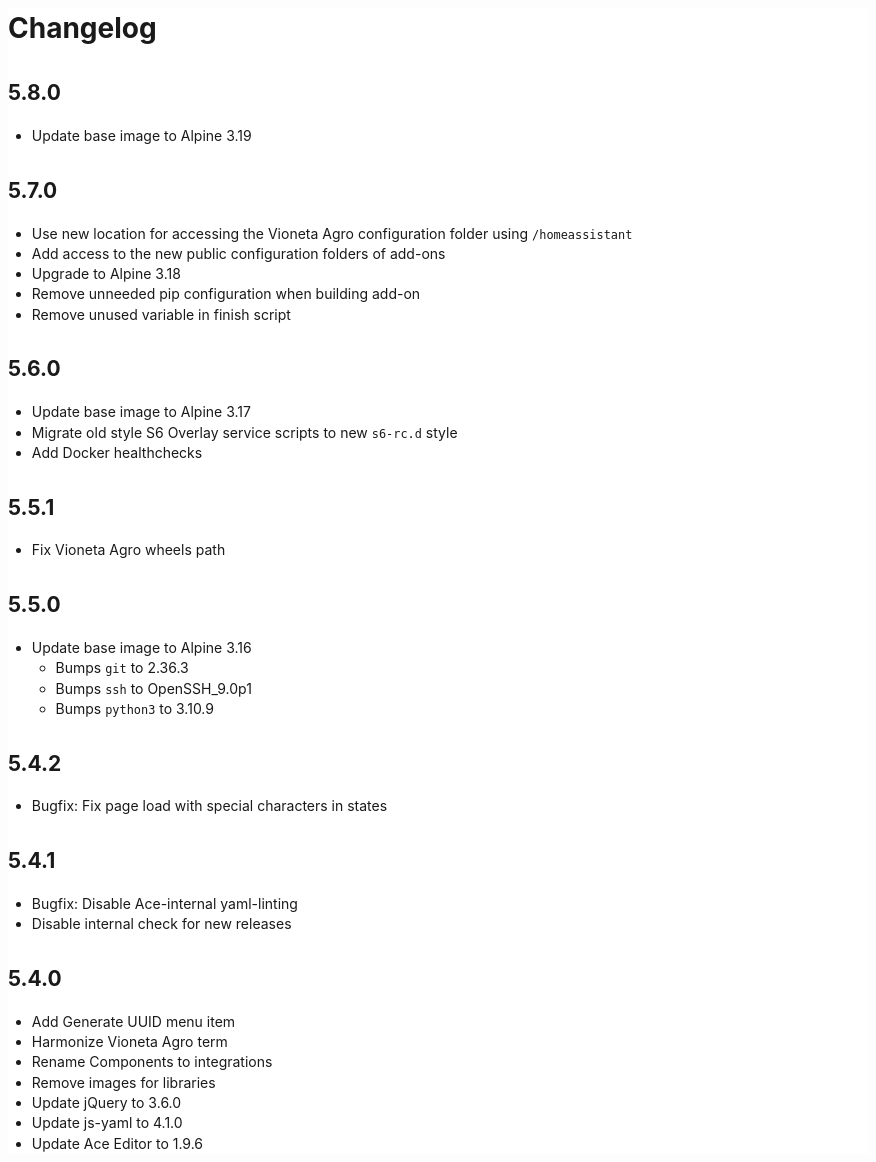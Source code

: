 # Changelog

## 5.8.0

- Update base image to Alpine 3.19

## 5.7.0

- Use new location for accessing the Vioneta Agro configuration folder using `/homeassistant`
- Add access to the new public configuration folders of add-ons
- Upgrade to Alpine 3.18
- Remove unneeded pip configuration when building add-on
- Remove unused variable in finish script

## 5.6.0

- Update base image to Alpine 3.17
- Migrate old style S6 Overlay service scripts to new `s6-rc.d` style
- Add Docker healthchecks

## 5.5.1

- Fix Vioneta Agro wheels path

## 5.5.0

- Update base image to Alpine 3.16
  - Bumps `git` to 2.36.3
  - Bumps `ssh` to OpenSSH_9.0p1
  - Bumps `python3` to 3.10.9

## 5.4.2

- Bugfix: Fix page load with special characters in states

## 5.4.1

- Bugfix: Disable Ace-internal yaml-linting
- Disable internal check for new releases

## 5.4.0

- Add Generate UUID menu item
- Harmonize Vioneta Agro term
- Rename Components to integrations
- Remove images for libraries
- Update jQuery to 3.6.0
- Update js-yaml to 4.1.0
- Update Ace Editor to 1.9.6
